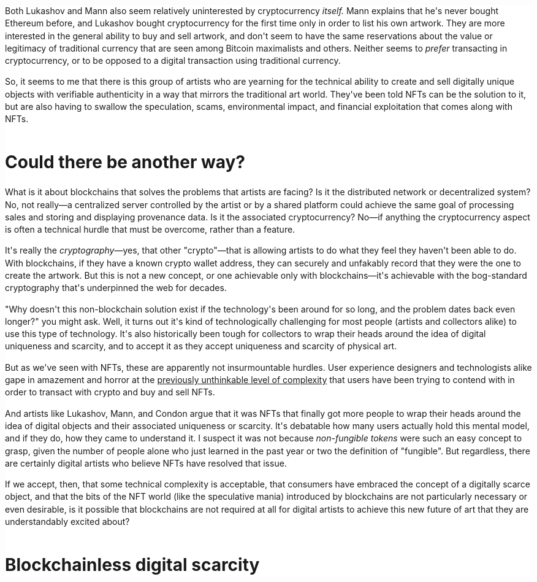 Both Lukashov and Mann also seem relatively uninterested by cryptocurrency *itself.* Mann explains that he's never bought Ethereum before, and Lukashov bought cryptocurrency for the first time only in order to list his own artwork. They are more interested in the general ability to buy and sell artwork, and don't seem to have the same reservations about the value or legitimacy of traditional currency that are seen among Bitcoin maximalists and others. Neither seems to *prefer* transacting in cryptocurrency, or to be opposed to a digital transaction using traditional currency.

So, it seems to me that there is this group of artists who are yearning for the technical ability to create and sell digitally unique objects with verifiable authenticity in a way that mirrors the traditional art world. They've been told NFTs can be the solution to it, but are also having to swallow the speculation, scams, environmental impact, and financial exploitation that comes along with NFTs.

# Could there be another way?

What is it about blockchains that solves the problems that artists are facing? Is it the distributed network or decentralized system? No, not really—a centralized server controlled by the artist or by a shared platform could achieve the same goal of processing sales and storing and displaying provenance data. Is it the associated cryptocurrency? No—if anything the cryptocurrency aspect is often a technical hurdle that must be overcome, rather than a feature.

It's really the *cryptography*—yes, that other "crypto"—that is allowing artists to do what they feel they haven't been able to do. With blockchains, if they have a known crypto wallet address, they can securely and unfakably record that they were the one to create the artwork. But this is not a new concept, or one achievable only with blockchains—it's achievable with the bog-standard cryptography that's underpinned the web for decades.

"Why doesn't this non-blockchain solution exist if the technology's been around for so long, and the problem dates back even longer?" you might ask. Well, it turns out it's kind of technologically challenging for most people (artists and collectors alike)  to use this type of technology. It's also historically been tough for collectors to wrap their heads around the idea of digital uniqueness and scarcity, and to accept it as they accept uniqueness and scarcity of physical art.

But as we've seen with NFTs, these are apparently not insurmountable hurdles. User experience designers and technologists alike gape in amazement and horror at the [previously unthinkable level of complexity](https://blog.mollywhite.net/the-nft-creation-user-journey/) that users have been trying to contend with in order to transact with crypto and buy and sell NFTs.

And artists like Lukashov, Mann, and Condon argue that it was NFTs that finally got more people to wrap their heads around the idea of digital objects and their associated uniqueness or scarcity. It's debatable how many users actually hold this mental model, and if they do, how they came to understand it. I suspect it was not because *non-fungible tokens* were such an easy concept to grasp, given the number of people alone who just learned in the past year or two the definition of "fungible". But regardless, there are certainly digital artists who believe NFTs have resolved that issue.

If we accept, then, that some technical complexity is acceptable, that consumers have embraced the concept of a digitally scarce object, and that the bits of the NFT world (like the speculative mania) introduced by blockchains are not particularly necessary or even desirable, is it possible that blockchains are not required at all for digital artists to achieve this new future of art that they are understandably excited about? 

# Blockchainless digital scarcity
